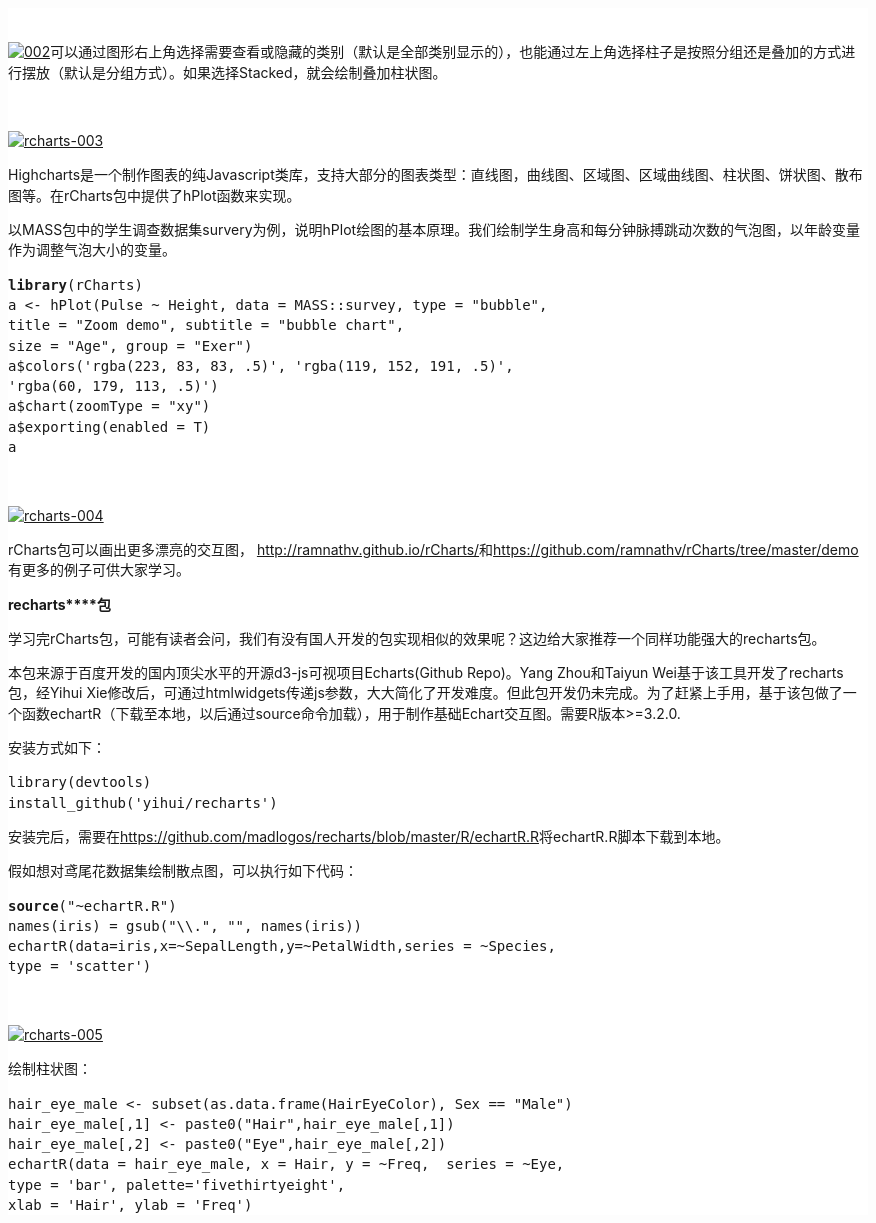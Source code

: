 &nbsp;

[<img class="aligncenter size-full wp-image-12485" src="http://cos.name/wp-content/uploads/2016/06/002.png" alt="002" width="769" height="366" srcset="http://cos.name/wp-content/uploads/2016/06/002.png 769w, http://cos.name/wp-content/uploads/2016/06/002-300x143.png 300w, http://cos.name/wp-content/uploads/2016/06/002-768x366.png 768w, http://cos.name/wp-content/uploads/2016/06/002-500x238.png 500w" sizes="(max-width: 769px) 100vw, 769px" />](http://cos.name/wp-content/uploads/2016/06/002.png)可以通过图形右上角选择需要查看或隐藏的类别（默认是全部类别显示的），也能通过左上角选择柱子是按照分组还是叠加的方式进行摆放（默认是分组方式）。如果选择Stacked，就会绘制叠加柱状图。

&nbsp;

[<img class="aligncenter size-full wp-image-12486" src="http://cos.name/wp-content/uploads/2016/06/rcharts-003.png" alt="rcharts-003" width="761" height="370" srcset="http://cos.name/wp-content/uploads/2016/06/rcharts-003.png 761w, http://cos.name/wp-content/uploads/2016/06/rcharts-003-300x146.png 300w, http://cos.name/wp-content/uploads/2016/06/rcharts-003-500x243.png 500w" sizes="(max-width: 761px) 100vw, 761px" />](http://cos.name/wp-content/uploads/2016/06/rcharts-003.png)

Highcharts是一个制作图表的纯Javascript类库，支持大部分的图表类型：直线图，曲线图、区域图、区域曲线图、柱状图、饼状图、散布图等。在rCharts包中提供了hPlot函数来实现。

以MASS包中的学生调查数据集survery为例，说明hPlot绘图的基本原理。我们绘制学生身高和每分钟脉搏跳动次数的气泡图，以年龄变量作为调整气泡大小的变量。

<pre><strong>library</strong>(rCharts)
a &lt;- hPlot(Pulse ~ Height, data = MASS::survey, type = "bubble",
title = "Zoom demo", subtitle = "bubble chart",
size = "Age", group = "Exer")
a$colors('rgba(223, 83, 83, .5)', 'rgba(119, 152, 191, .5)',
'rgba(60, 179, 113, .5)')
a$chart(zoomType = "xy")
a$exporting(enabled = T)
a</pre>

&nbsp;

[<img class="aligncenter size-full wp-image-12487" src="http://cos.name/wp-content/uploads/2016/06/rcharts-004.png" alt="rcharts-004" width="793" height="383" srcset="http://cos.name/wp-content/uploads/2016/06/rcharts-004.png 793w, http://cos.name/wp-content/uploads/2016/06/rcharts-004-300x145.png 300w, http://cos.name/wp-content/uploads/2016/06/rcharts-004-768x371.png 768w, http://cos.name/wp-content/uploads/2016/06/rcharts-004-500x241.png 500w" sizes="(max-width: 793px) 100vw, 793px" />](http://cos.name/wp-content/uploads/2016/06/rcharts-004.png)

rCharts包可以画出更多漂亮的交互图， <http://ramnathv.github.io/rCharts/>和<https://github.com/ramnathv/rCharts/tree/master/demo>有更多的例子可供大家学习。

**recharts****包**

学习完rCharts包，可能有读者会问，我们有没有国人开发的包实现相似的效果呢？这边给大家推荐一个同样功能强大的recharts包。

本包来源于百度开发的国内顶尖水平的开源d3-js可视项目Echarts(Github Repo)。Yang Zhou和Taiyun Wei基于该工具开发了recharts包，经Yihui Xie修改后，可通过htmlwidgets传递js参数，大大简化了开发难度。但此包开发仍未完成。为了赶紧上手用，基于该包做了一个函数echartR（下载至本地，以后通过source命令加载），用于制作基础Echart交互图。需要R版本>=3.2.0.

安装方式如下：

<pre>library(devtools)
install_github('yihui/recharts')</pre>

安装完后，需要在<https://github.com/madlogos/recharts/blob/master/R/echartR.R>将echartR.R脚本下载到本地。

假如想对鸢尾花数据集绘制散点图，可以执行如下代码：

<pre><strong>source</strong>("~echartR.R")
names(iris) = gsub("\\.", "", names(iris))
echartR(data=iris,x=~SepalLength,y=~PetalWidth,series = ~Species,
type = 'scatter')</pre>

&nbsp;

[<img class="aligncenter size-full wp-image-12488" src="http://cos.name/wp-content/uploads/2016/06/rcharts-005.png" alt="rcharts-005" width="696" height="454" srcset="http://cos.name/wp-content/uploads/2016/06/rcharts-005.png 696w, http://cos.name/wp-content/uploads/2016/06/rcharts-005-300x196.png 300w, http://cos.name/wp-content/uploads/2016/06/rcharts-005-500x326.png 500w" sizes="(max-width: 696px) 100vw, 696px" />](http://cos.name/wp-content/uploads/2016/06/rcharts-005.png)

绘制柱状图：

<pre>hair_eye_male &lt;- subset(as.data.frame(HairEyeColor), Sex == "Male")
hair_eye_male[,1] &lt;- paste0("Hair",hair_eye_male[,1])
hair_eye_male[,2] &lt;- paste0("Eye",hair_eye_male[,2])
echartR(data = hair_eye_male, x = Hair, y = ~Freq,  series = ~Eye,
type = 'bar', palette='fivethirtyeight',
xlab = 'Hair', ylab = 'Freq')</pre>
